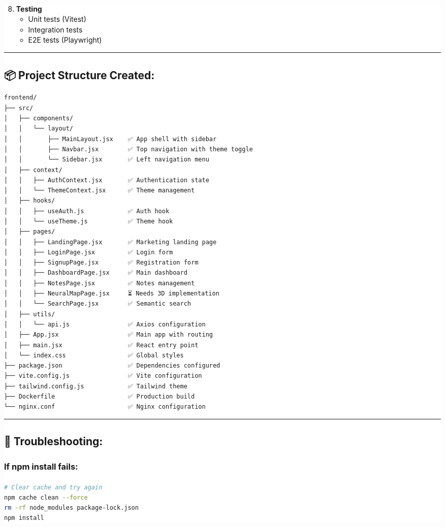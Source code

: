 8. **Testing**
   - Unit tests (Vitest)
   - Integration tests
   - E2E tests (Playwright)

---

## 📦 **Project Structure Created:**

```
frontend/
├── src/
│   ├── components/
│   │   └── layout/
│   │       ├── MainLayout.jsx    ✅ App shell with sidebar
│   │       ├── Navbar.jsx        ✅ Top navigation with theme toggle
│   │       └── Sidebar.jsx       ✅ Left navigation menu
│   ├── context/
│   │   ├── AuthContext.jsx       ✅ Authentication state
│   │   └── ThemeContext.jsx      ✅ Theme management
│   ├── hooks/
│   │   ├── useAuth.js            ✅ Auth hook
│   │   └── useTheme.js           ✅ Theme hook
│   ├── pages/
│   │   ├── LandingPage.jsx       ✅ Marketing landing page
│   │   ├── LoginPage.jsx         ✅ Login form
│   │   ├── SignupPage.jsx        ✅ Registration form
│   │   ├── DashboardPage.jsx     ✅ Main dashboard
│   │   ├── NotesPage.jsx         ✅ Notes management
│   │   ├── NeuralMapPage.jsx     ⏳ Needs 3D implementation
│   │   └── SearchPage.jsx        ✅ Semantic search
│   ├── utils/
│   │   └── api.js                ✅ Axios configuration
│   ├── App.jsx                   ✅ Main app with routing
│   ├── main.jsx                  ✅ React entry point
│   └── index.css                 ✅ Global styles
├── package.json                  ✅ Dependencies configured
├── vite.config.js                ✅ Vite configuration
├── tailwind.config.js            ✅ Tailwind theme
├── Dockerfile                    ✅ Production build
└── nginx.conf                    ✅ Nginx configuration
```

---

## 🐛 **Troubleshooting:**

### **If npm install fails:**
```bash
# Clear cache and try again
npm cache clean --force
rm -rf node_modules package-lock.json
npm install
```
